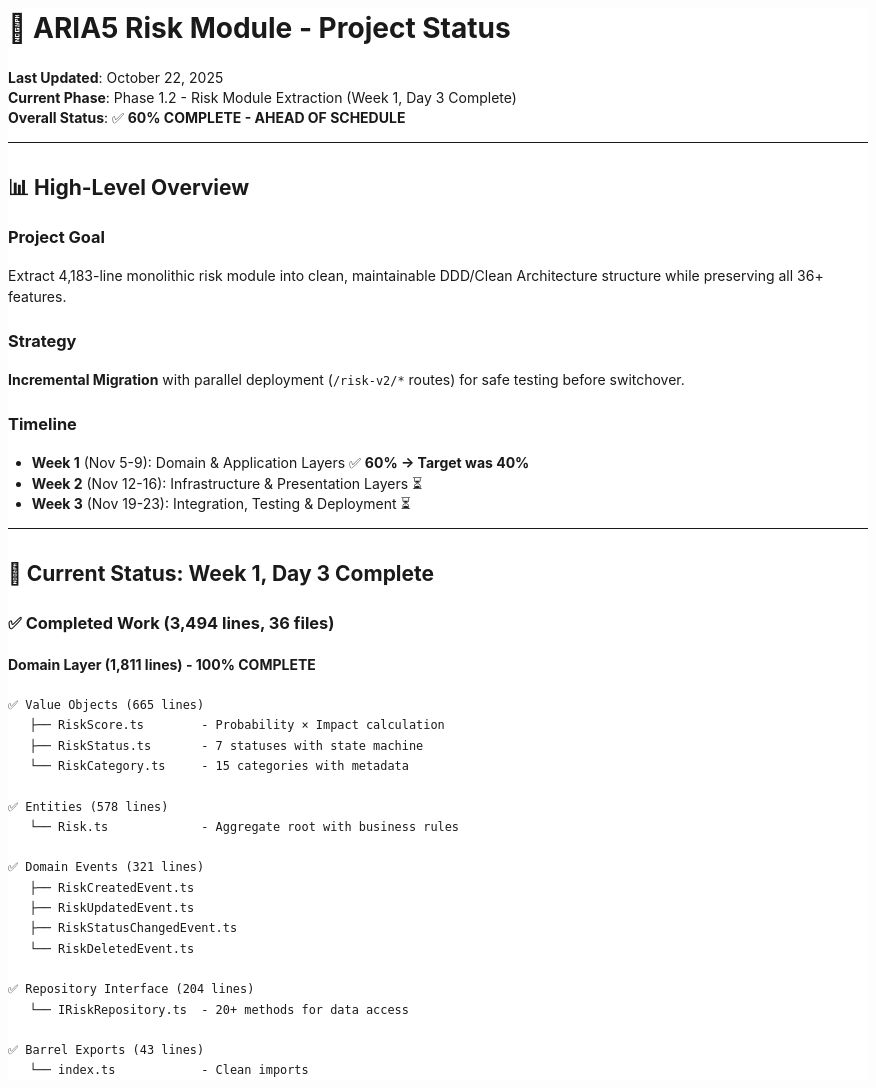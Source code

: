 # 🚀 ARIA5 Risk Module - Project Status

**Last Updated**: October 22, 2025  
**Current Phase**: Phase 1.2 - Risk Module Extraction (Week 1, Day 3 Complete)  
**Overall Status**: ✅ **60% COMPLETE - AHEAD OF SCHEDULE**

---

## 📊 High-Level Overview

### Project Goal
Extract 4,183-line monolithic risk module into clean, maintainable DDD/Clean Architecture structure while preserving all 36+ features.

### Strategy
**Incremental Migration** with parallel deployment (`/risk-v2/*` routes) for safe testing before switchover.

### Timeline
- **Week 1** (Nov 5-9): Domain & Application Layers ✅ **60% → Target was 40%**
- **Week 2** (Nov 12-16): Infrastructure & Presentation Layers ⏳
- **Week 3** (Nov 19-23): Integration, Testing & Deployment ⏳

---

## 🎯 Current Status: Week 1, Day 3 Complete

### ✅ Completed Work (3,494 lines, 36 files)

#### Domain Layer (1,811 lines) - 100% COMPLETE
```
✅ Value Objects (665 lines)
   ├── RiskScore.ts        - Probability × Impact calculation
   ├── RiskStatus.ts       - 7 statuses with state machine
   └── RiskCategory.ts     - 15 categories with metadata

✅ Entities (578 lines)
   └── Risk.ts             - Aggregate root with business rules

✅ Domain Events (321 lines)
   ├── RiskCreatedEvent.ts
   ├── RiskUpdatedEvent.ts
   ├── RiskStatusChangedEvent.ts
   └── RiskDeletedEvent.ts

✅ Repository Interface (204 lines)
   └── IRiskRepository.ts  - 20+ methods for data access

✅ Barrel Exports (43 lines)
   └── index.ts            - Clean imports
```
